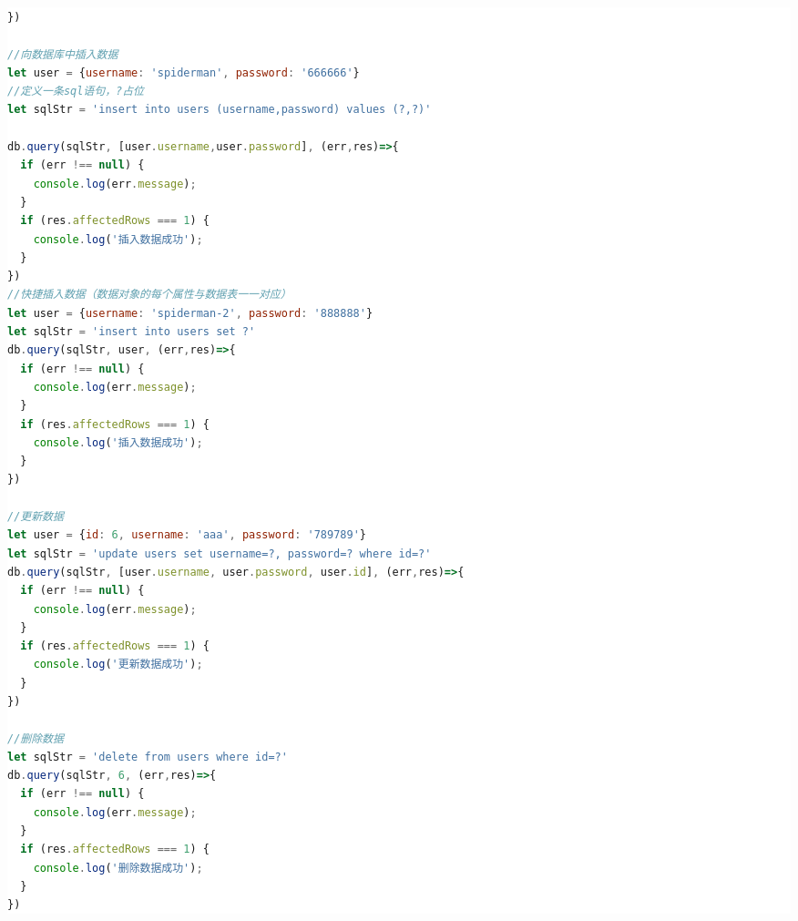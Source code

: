 ```js
})

//向数据库中插入数据
let user = {username: 'spiderman', password: '666666'}
//定义一条sql语句，?占位
let sqlStr = 'insert into users (username,password) values (?,?)'

db.query(sqlStr, [user.username,user.password], (err,res)=>{
  if (err !== null) {
    console.log(err.message);
  } 
  if (res.affectedRows === 1) {
    console.log('插入数据成功');
  }
})
//快捷插入数据（数据对象的每个属性与数据表一一对应）
let user = {username: 'spiderman-2', password: '888888'}
let sqlStr = 'insert into users set ?'
db.query(sqlStr, user, (err,res)=>{
  if (err !== null) {
    console.log(err.message);
  } 
  if (res.affectedRows === 1) {
    console.log('插入数据成功');
  }
})

//更新数据
let user = {id: 6, username: 'aaa', password: '789789'}
let sqlStr = 'update users set username=?, password=? where id=?'
db.query(sqlStr, [user.username, user.password, user.id], (err,res)=>{
  if (err !== null) {
    console.log(err.message);
  } 
  if (res.affectedRows === 1) {
    console.log('更新数据成功');
  }
})

//删除数据
let sqlStr = 'delete from users where id=?'
db.query(sqlStr, 6, (err,res)=>{
  if (err !== null) {
    console.log(err.message);
  } 
  if (res.affectedRows === 1) {
    console.log('删除数据成功');
  }
})
```

